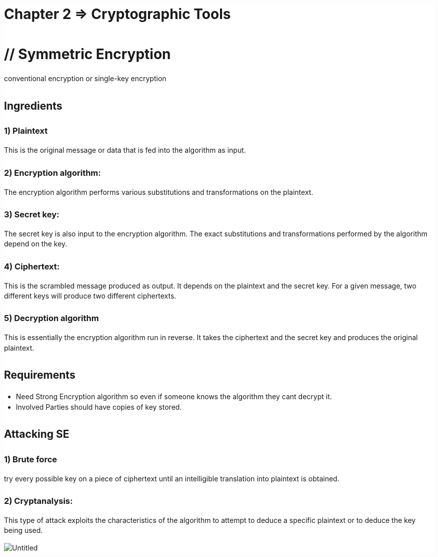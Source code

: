 # Chapter 2 ⇒ Cryptographic Tools

# // Symmetric Encryption

conventional encryption or single-key encryption

## Ingredients

### 1) Plaintext

This is the original message or data that is fed into the algorithm as input.

### 2) Encryption algorithm:

The encryption algorithm performs various substitutions and transformations on the plaintext.

### 3) Secret key:

The secret key is also input to the encryption algorithm. The exact substitutions and transformations performed by the algorithm depend on the key.

### 4) Ciphertext:

This is the scrambled message produced as output. It depends on the plaintext and the secret key. For a given message, two different keys will produce two different ciphertexts.

### 5) Decryption algorithm

This is essentially the encryption algorithm run in reverse. It takes the ciphertext and the secret key and produces the original plaintext.

## Requirements

- Need Strong Encryption algorithm so even if someone knows the algorithm they cant decrypt it.
- Involved Parties should have copies of key stored.

## Attacking SE

### 1) Brute force

try every possible key on a piece of ciphertext until an intelligible translation into plaintext is obtained.

### 2) Cryptanalysis:

This type of attack exploits the characteristics of the algorithm to attempt to deduce a specific plaintext or to deduce the key being used.

![Untitled](Chapter%202%20%E2%87%92%20Cryptographic%20Tools%20cc3ec9be136d4699b6da8052b0850f6a/Untitled.png)

